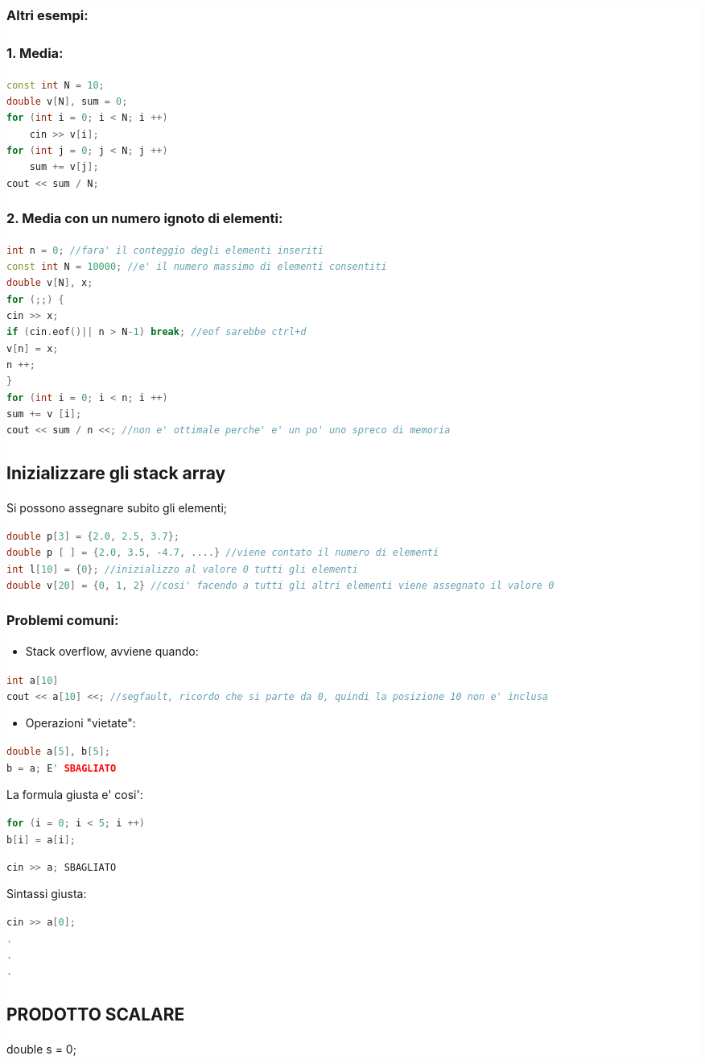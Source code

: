 ### Altri esempi:
### 1. Media:
```c++
const int N = 10;
double v[N], sum = 0;
for (int i = 0; i < N; i ++)
    cin >> v[i];
for (int j = 0; j < N; j ++)
    sum += v[j];
cout << sum / N;
```
### 2. Media con un numero ignoto di elementi:
```c++
int n = 0; //fara' il conteggio degli elementi inseriti
const int N = 10000; //e' il numero massimo di elementi consentiti
double v[N], x;
for (;;) {
cin >> x;
if (cin.eof()|| n > N-1) break; //eof sarebbe ctrl+d
v[n] = x;
n ++;
}
for (int i = 0; i < n; i ++)
sum += v [i];
cout << sum / n <<; //non e' ottimale perche' e' un po' uno spreco di memoria
```
## Inizializzare gli stack array 
Si possono assegnare subito gli elementi;
```c++
double p[3] = {2.0, 2.5, 3.7};
double p [ ] = {2.0, 3.5, -4.7, ....} //viene contato il numero di elementi
int l[10] = {0}; //inizializzo al valore 0 tutti gli elementi
double v[20] = {0, 1, 2} //cosi' facendo a tutti gli altri elementi viene assegnato il valore 0
```
### Problemi comuni: 
- Stack overflow, avviene quando:
```c++
int a[10]
cout << a[10] <<; //segfault, ricordo che si parte da 0, quindi la posizione 10 non e' inclusa
```
- Operazioni "vietate":
```c++
double a[5], b[5];
b = a; E' SBAGLIATO
```
La formula giusta e' cosi':
```c++
for (i = 0; i < 5; i ++)
b[i] = a[i];
```
``` c++
cin >> a; SBAGLIATO
```
Sintassi giusta:
```c++
cin >> a[0];
.
.
.
```
## PRODOTTO SCALARE
double s = 0;